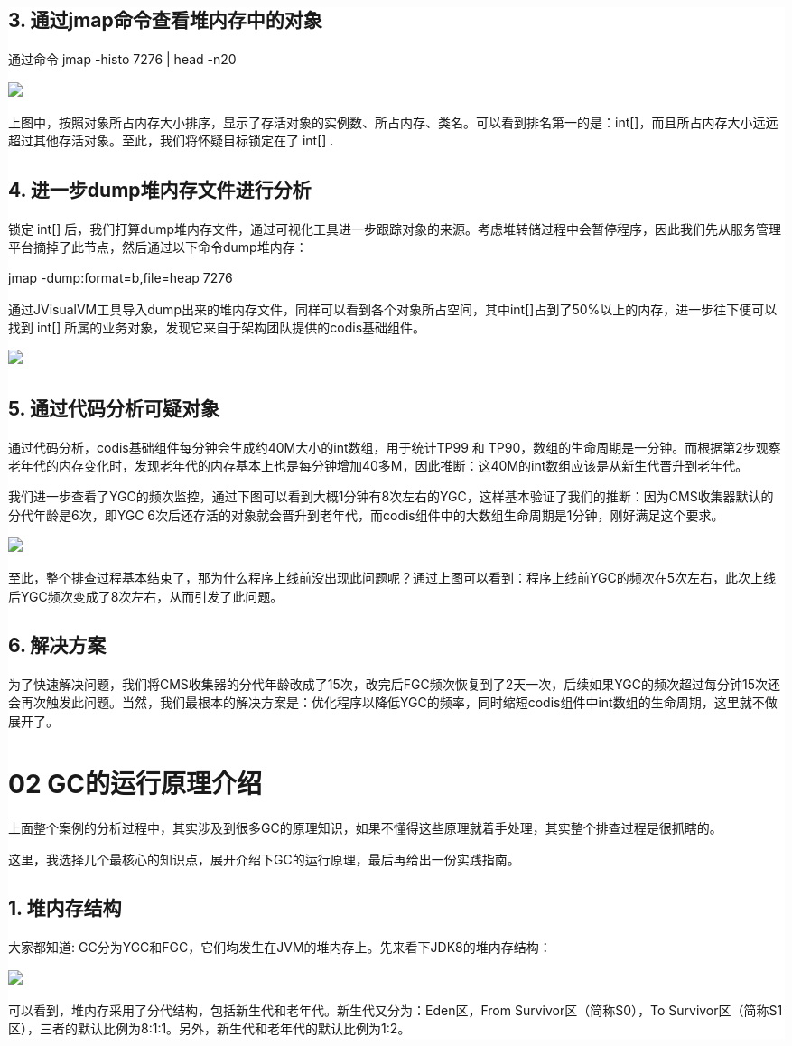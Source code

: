 ## 3. 通过jmap命令查看堆内存中的对象

通过命令 jmap -histo 7276 | head -n20

![](https://img2020.cnblogs.com/blog/2015191/202006/2015191-20200614232026609-1545555997.png)

上图中，按照对象所占内存大小排序，显示了存活对象的实例数、所占内存、类名。可以看到排名第一的是：int[]，而且所占内存大小远远超过其他存活对象。至此，我们将怀疑目标锁定在了 int[] .

## 4. 进一步dump堆内存文件进行分析

锁定 int[] 后，我们打算dump堆内存文件，通过可视化工具进一步跟踪对象的来源。考虑堆转储过程中会暂停程序，因此我们先从服务管理平台摘掉了此节点，然后通过以下命令dump堆内存：

jmap -dump:format=b,file=heap 7276

通过JVisualVM工具导入dump出来的堆内存文件，同样可以看到各个对象所占空间，其中int[]占到了50%以上的内存，进一步往下便可以找到 int[] 所属的业务对象，发现它来自于架构团队提供的codis基础组件。

![](https://img2020.cnblogs.com/blog/2015191/202006/2015191-20200614232149171-294044029.png)

## 5. 通过代码分析可疑对象

通过代码分析，codis基础组件每分钟会生成约40M大小的int数组，用于统计TP99 和 TP90，数组的生命周期是一分钟。而根据第2步观察老年代的内存变化时，发现老年代的内存基本上也是每分钟增加40多M，因此推断：这40M的int数组应该是从新生代晋升到老年代。

我们进一步查看了YGC的频次监控，通过下图可以看到大概1分钟有8次左右的YGC，这样基本验证了我们的推断：因为CMS收集器默认的分代年龄是6次，即YGC 6次后还存活的对象就会晋升到老年代，而codis组件中的大数组生命周期是1分钟，刚好满足这个要求。

![](https://img2020.cnblogs.com/blog/2015191/202006/2015191-20200614232233434-734001373.png)

至此，整个排查过程基本结束了，那为什么程序上线前没出现此问题呢？通过上图可以看到：程序上线前YGC的频次在5次左右，此次上线后YGC频次变成了8次左右，从而引发了此问题。

## 6. 解决方案

为了快速解决问题，我们将CMS收集器的分代年龄改成了15次，改完后FGC频次恢复到了2天一次，后续如果YGC的频次超过每分钟15次还会再次触发此问题。当然，我们最根本的解决方案是：优化程序以降低YGC的频率，同时缩短codis组件中int数组的生命周期，这里就不做展开了。


# 02 GC的运行原理介绍

上面整个案例的分析过程中，其实涉及到很多GC的原理知识，如果不懂得这些原理就着手处理，其实整个排查过程是很抓瞎的。

这里，我选择几个最核心的知识点，展开介绍下GC的运行原理，最后再给出一份实践指南。


## 1. 堆内存结构

大家都知道: GC分为YGC和FGC，它们均发生在JVM的堆内存上。先来看下JDK8的堆内存结构：

![](https://img2020.cnblogs.com/blog/2015191/202006/2015191-20200614233000407-1687109238.png)


可以看到，堆内存采用了分代结构，包括新生代和老年代。新生代又分为：Eden区，From Survivor区（简称S0），To Survivor区（简称S1区），三者的默认比例为8:1:1。另外，新生代和老年代的默认比例为1:2。
